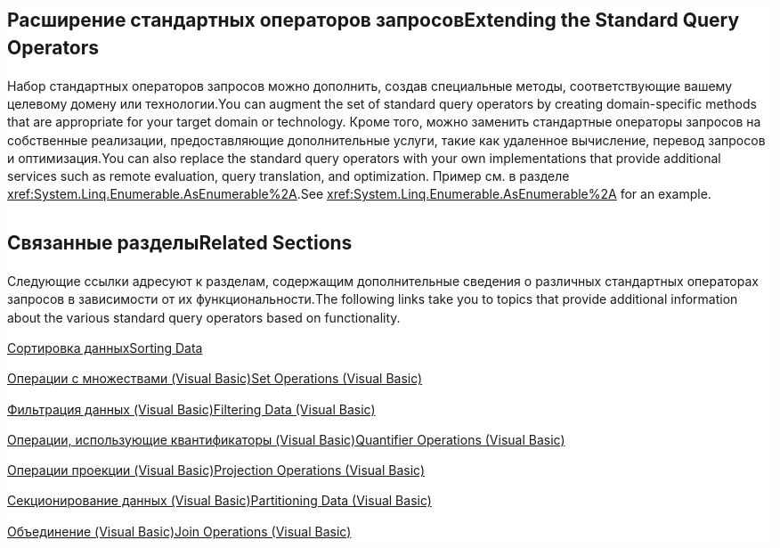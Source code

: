 ## <a name="extending-the-standard-query-operators"></a><span data-ttu-id="b86f8-127">Расширение стандартных операторов запросов</span><span class="sxs-lookup"><span data-stu-id="b86f8-127">Extending the Standard Query Operators</span></span>  
 <span data-ttu-id="b86f8-128">Набор стандартных операторов запросов можно дополнить, создав специальные методы, соответствующие вашему целевому домену или технологии.</span><span class="sxs-lookup"><span data-stu-id="b86f8-128">You can augment the set of standard query operators by creating domain-specific methods that are appropriate for your target domain or technology.</span></span> <span data-ttu-id="b86f8-129">Кроме того, можно заменить стандартные операторы запросов на собственные реализации, предоставляющие дополнительные услуги, такие как удаленное вычисление, перевод запросов и оптимизация.</span><span class="sxs-lookup"><span data-stu-id="b86f8-129">You can also replace the standard query operators with your own implementations that provide additional services such as remote evaluation, query translation, and optimization.</span></span> <span data-ttu-id="b86f8-130">Пример см. в разделе <xref:System.Linq.Enumerable.AsEnumerable%2A>.</span><span class="sxs-lookup"><span data-stu-id="b86f8-130">See <xref:System.Linq.Enumerable.AsEnumerable%2A> for an example.</span></span>  
  
## <a name="related-sections"></a><span data-ttu-id="b86f8-131">Связанные разделы</span><span class="sxs-lookup"><span data-stu-id="b86f8-131">Related Sections</span></span>  
 <span data-ttu-id="b86f8-132">Следующие ссылки адресуют к разделам, содержащим дополнительные сведения о различных стандартных операторах запросов в зависимости от их функциональности.</span><span class="sxs-lookup"><span data-stu-id="b86f8-132">The following links take you to topics that provide additional information about the various standard query operators based on functionality.</span></span>  
  
 [<span data-ttu-id="b86f8-133">Сортировка данных</span><span class="sxs-lookup"><span data-stu-id="b86f8-133">Sorting Data</span></span>](../../../../visual-basic/programming-guide/concepts/linq/sorting-data.md)  
  
 [<span data-ttu-id="b86f8-134">Операции с множествами (Visual Basic)</span><span class="sxs-lookup"><span data-stu-id="b86f8-134">Set Operations (Visual Basic)</span></span>](../../../../visual-basic/programming-guide/concepts/linq/set-operations.md)  
  
 [<span data-ttu-id="b86f8-135">Фильтрация данных (Visual Basic)</span><span class="sxs-lookup"><span data-stu-id="b86f8-135">Filtering Data (Visual Basic)</span></span>](../../../../visual-basic/programming-guide/concepts/linq/filtering-data.md)  
  
 [<span data-ttu-id="b86f8-136">Операции, использующие квантификаторы (Visual Basic)</span><span class="sxs-lookup"><span data-stu-id="b86f8-136">Quantifier Operations (Visual Basic)</span></span>](../../../../visual-basic/programming-guide/concepts/linq/quantifier-operations.md)  
  
 [<span data-ttu-id="b86f8-137">Операции проекции (Visual Basic)</span><span class="sxs-lookup"><span data-stu-id="b86f8-137">Projection Operations (Visual Basic)</span></span>](../../../../visual-basic/programming-guide/concepts/linq/projection-operations.md)  
  
 [<span data-ttu-id="b86f8-138">Секционирование данных (Visual Basic)</span><span class="sxs-lookup"><span data-stu-id="b86f8-138">Partitioning Data (Visual Basic)</span></span>](../../../../visual-basic/programming-guide/concepts/linq/partitioning-data.md)  
  
 [<span data-ttu-id="b86f8-139">Объединение (Visual Basic)</span><span class="sxs-lookup"><span data-stu-id="b86f8-139">Join Operations (Visual Basic)</span></span>](../../../../visual-basic/programming-guide/concepts/linq/join-operations.md)  
  